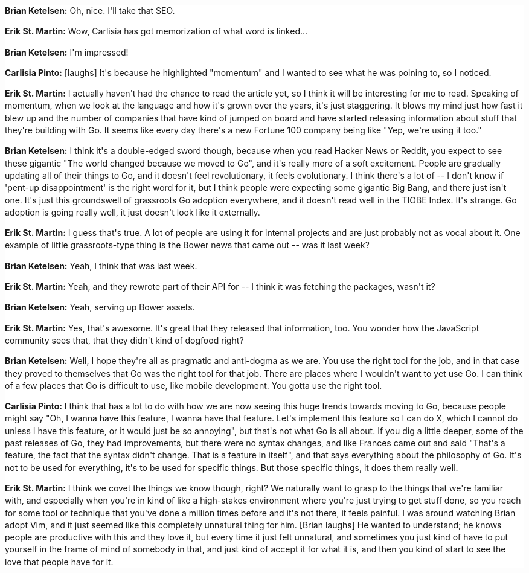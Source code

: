 **Brian Ketelsen:** Oh, nice. I'll take that SEO.

**Erik St. Martin:** Wow, Carlisia has got memorization of what word is linked...

**Brian Ketelsen:** I'm impressed!

**Carlisia Pinto:** \[laughs\] It's because he highlighted "momentum" and I wanted to see what he was poining to, so I noticed.

**Erik St. Martin:** I actually haven't had the chance to read the article yet, so I think it will be interesting for me to read. Speaking of momentum, when we look at the language and how it's grown over the years, it's just staggering. It blows my mind just how fast it blew up and the number of companies that have kind of jumped on board and have started releasing information about stuff that they're building with Go. It seems like every day there's a new Fortune 100 company being like "Yep, we're using it too."

**Brian Ketelsen:** I think it's a double-edged sword though, because when you read Hacker News or Reddit, you expect to see these gigantic "The world changed because we moved to Go", and it's really more of a soft excitement. People are gradually updating all of their things to Go, and it doesn't feel revolutionary, it feels evolutionary. I think there's a lot of -- I don't know if 'pent-up disappointment' is the right word for it, but I think people were expecting some gigantic Big Bang, and there just isn't one. It's just this groundswell of grassroots Go adoption everywhere, and it doesn't read well in the TIOBE Index. It's strange. Go adoption is going really well, it just doesn't look like it externally.

**Erik St. Martin:** I guess that's true. A lot of people are using it for internal projects and are just probably not as vocal about it. One example of little grassroots-type thing is the Bower news that came out -- was it last week?

**Brian Ketelsen:** Yeah, I think that was last week.

**Erik St. Martin:** Yeah, and they rewrote part of their API for -- I think it was fetching the packages, wasn't it?

**Brian Ketelsen:** Yeah, serving up Bower assets.

**Erik St. Martin:** Yes, that's awesome. It's great that they released that information, too. You wonder how the JavaScript community sees that, that they didn't kind of dogfood right?

**Brian Ketelsen:** Well, I hope they're all as pragmatic and anti-dogma as we are. You use the right tool for the job, and in that case they proved to themselves that Go was the right tool for that job. There are places where I wouldn't want to yet use Go. I can think of a few places that Go is difficult to use, like mobile development. You gotta use the right tool.

**Carlisia Pinto:** I think that has a lot to do with how we are now seeing this huge trends towards moving to Go, because people might say "Oh, I wanna have this feature, I wanna have that feature. Let's implement this feature so I can do X, which I cannot do unless I have this feature, or it would just be so annoying", but that's not what Go is all about. If you dig a little deeper, some of the past releases of Go, they had improvements, but there were no syntax changes, and like Frances came out and said "That's a feature, the fact that the syntax didn't change. That is a feature in itself", and that says everything about the philosophy of Go. It's not to be used for everything, it's to be used for specific things. But those specific things, it does them really well.

**Erik St. Martin:** I think we covet the things we know though, right? We naturally want to grasp to the things that we're familiar with, and especially when you're in kind of like a high-stakes environment where you're just trying to get stuff done, so you reach for some tool or technique that you've done a million times before and it's not there, it feels painful. I was around watching Brian adopt Vim, and it just seemed like this completely unnatural thing for him. \[Brian laughs\] He wanted to understand; he knows people are productive with this and they love it, but every time it just felt unnatural, and sometimes you just kind of have to put yourself in the frame of mind of somebody in that, and just kind of accept it for what it is, and then you kind of start to see the love that people have for it.
